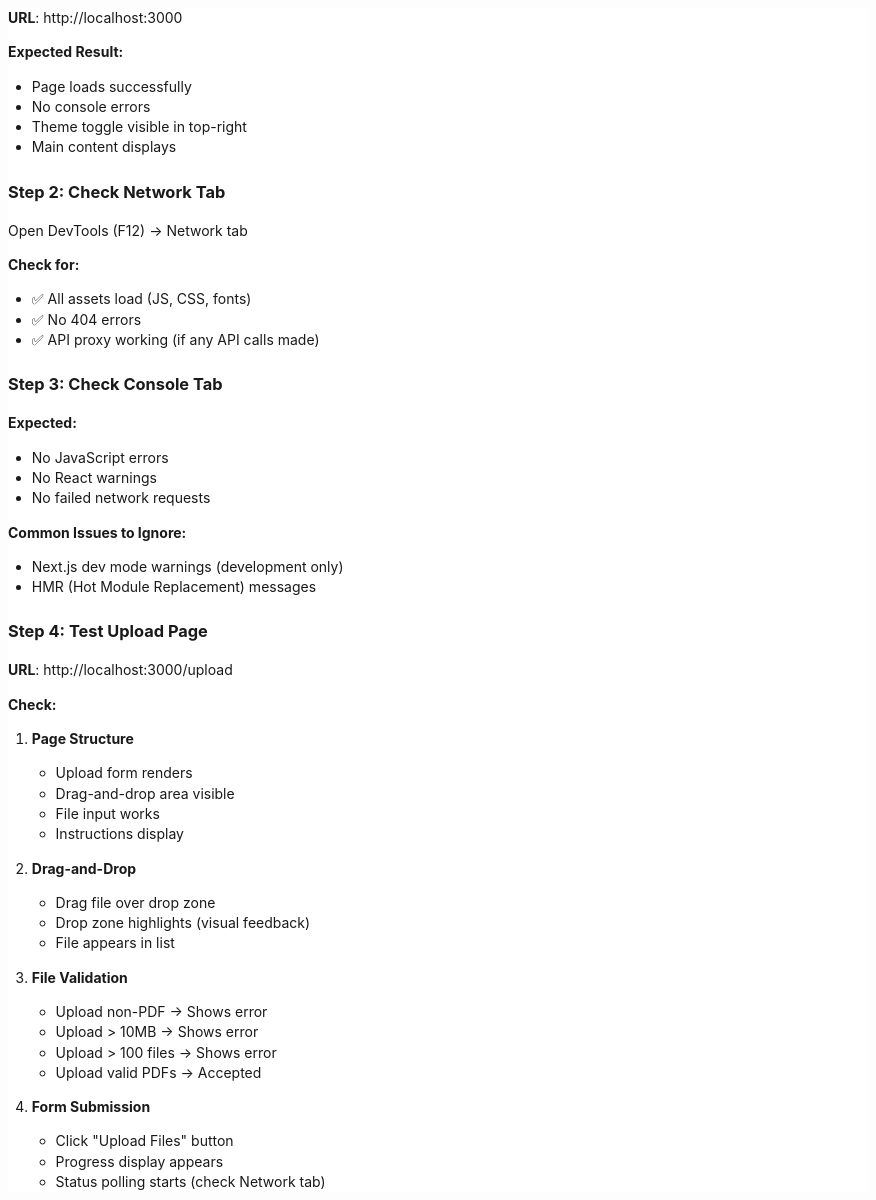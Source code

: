 **URL**: http://localhost:3000

**Expected Result:**
- Page loads successfully
- No console errors
- Theme toggle visible in top-right
- Main content displays

### Step 2: Check Network Tab

Open DevTools (F12) → Network tab

**Check for:**
- ✅ All assets load (JS, CSS, fonts)
- ✅ No 404 errors
- ✅ API proxy working (if any API calls made)

### Step 3: Check Console Tab

**Expected:**
- No JavaScript errors
- No React warnings
- No failed network requests

**Common Issues to Ignore:**
- Next.js dev mode warnings (development only)
- HMR (Hot Module Replacement) messages

### Step 4: Test Upload Page

**URL**: http://localhost:3000/upload

**Check:**
1. **Page Structure**
   - Upload form renders
   - Drag-and-drop area visible
   - File input works
   - Instructions display

2. **Drag-and-Drop**
   - Drag file over drop zone
   - Drop zone highlights (visual feedback)
   - File appears in list

3. **File Validation**
   - Upload non-PDF → Shows error
   - Upload > 10MB → Shows error
   - Upload > 100 files → Shows error
   - Upload valid PDFs → Accepted

4. **Form Submission**
   - Click "Upload Files" button
   - Progress display appears
   - Status polling starts (check Network tab)
